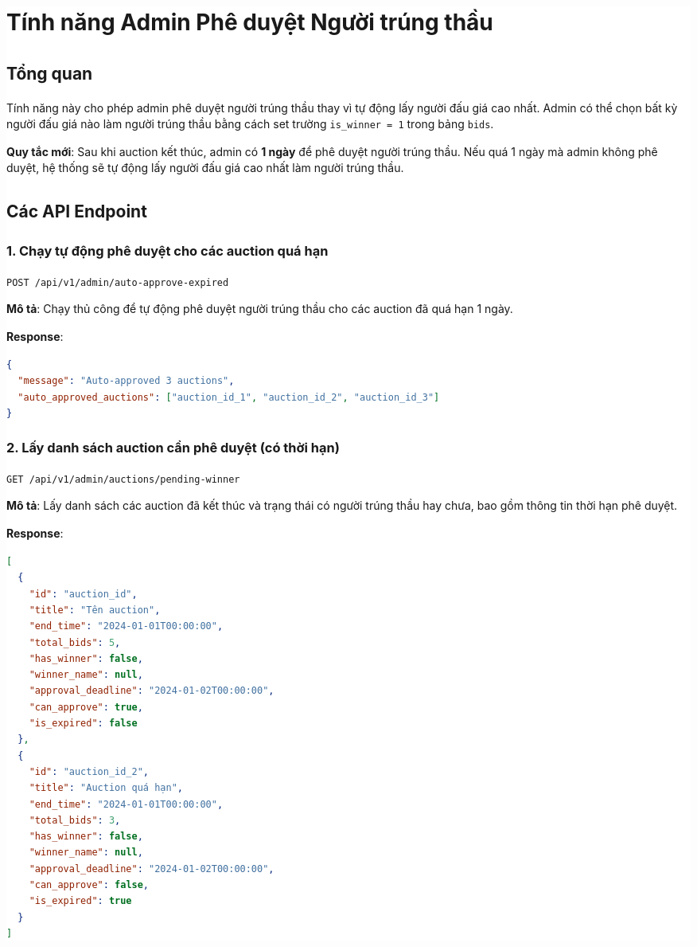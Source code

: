 # Tính năng Admin Phê duyệt Người trúng thầu

## Tổng quan
Tính năng này cho phép admin phê duyệt người trúng thầu thay vì tự động lấy người đấu giá cao nhất. Admin có thể chọn bất kỳ người đấu giá nào làm người trúng thầu bằng cách set trường `is_winner = 1` trong bảng `bids`.

**Quy tắc mới**: Sau khi auction kết thúc, admin có **1 ngày** để phê duyệt người trúng thầu. Nếu quá 1 ngày mà admin không phê duyệt, hệ thống sẽ tự động lấy người đấu giá cao nhất làm người trúng thầu.

## Các API Endpoint

### 1. Chạy tự động phê duyệt cho các auction quá hạn
```
POST /api/v1/admin/auto-approve-expired
```
**Mô tả**: Chạy thủ công để tự động phê duyệt người trúng thầu cho các auction đã quá hạn 1 ngày.

**Response**:
```json
{
  "message": "Auto-approved 3 auctions",
  "auto_approved_auctions": ["auction_id_1", "auction_id_2", "auction_id_3"]
}
```

### 2. Lấy danh sách auction cần phê duyệt (có thời hạn)
```
GET /api/v1/admin/auctions/pending-winner
```
**Mô tả**: Lấy danh sách các auction đã kết thúc và trạng thái có người trúng thầu hay chưa, bao gồm thông tin thời hạn phê duyệt.

**Response**:
```json
[
  {
    "id": "auction_id",
    "title": "Tên auction",
    "end_time": "2024-01-01T00:00:00",
    "total_bids": 5,
    "has_winner": false,
    "winner_name": null,
    "approval_deadline": "2024-01-02T00:00:00",
    "can_approve": true,
    "is_expired": false
  },
  {
    "id": "auction_id_2",
    "title": "Auction quá hạn",
    "end_time": "2024-01-01T00:00:00",
    "total_bids": 3,
    "has_winner": false,
    "winner_name": null,
    "approval_deadline": "2024-01-02T00:00:00",
    "can_approve": false,
    "is_expired": true
  }
]
```
